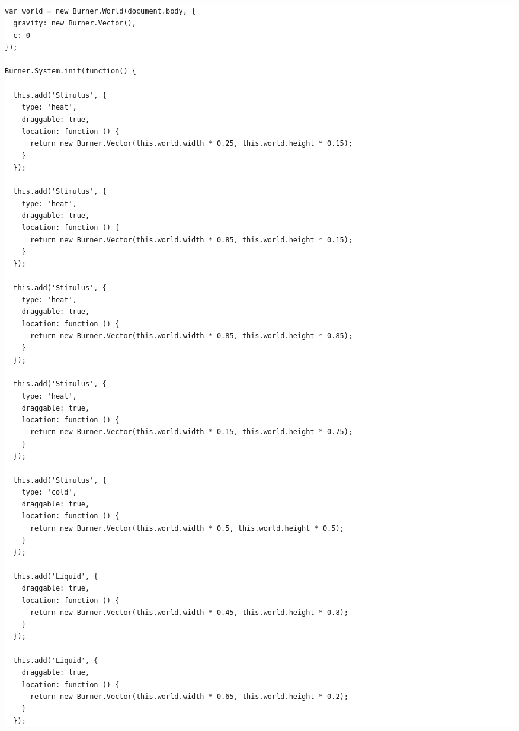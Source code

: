     var world = new Burner.World(document.body, {
      gravity: new Burner.Vector(),
      c: 0
    });

    Burner.System.init(function() {

      this.add('Stimulus', {
        type: 'heat',
        draggable: true,
        location: function () {
          return new Burner.Vector(this.world.width * 0.25, this.world.height * 0.15);
        }
      });

      this.add('Stimulus', {
        type: 'heat',
        draggable: true,
        location: function () {
          return new Burner.Vector(this.world.width * 0.85, this.world.height * 0.15);
        }
      });

      this.add('Stimulus', {
        type: 'heat',
        draggable: true,
        location: function () {
          return new Burner.Vector(this.world.width * 0.85, this.world.height * 0.85);
        }
      });

      this.add('Stimulus', {
        type: 'heat',
        draggable: true,
        location: function () {
          return new Burner.Vector(this.world.width * 0.15, this.world.height * 0.75);
        }
      });

      this.add('Stimulus', {
        type: 'cold',
        draggable: true,
        location: function () {
          return new Burner.Vector(this.world.width * 0.5, this.world.height * 0.5);
        }
      });

      this.add('Liquid', {
        draggable: true,
        location: function () {
          return new Burner.Vector(this.world.width * 0.45, this.world.height * 0.8);
        }
      });

      this.add('Liquid', {
        draggable: true,
        location: function () {
          return new Burner.Vector(this.world.width * 0.65, this.world.height * 0.2);
        }
      });
